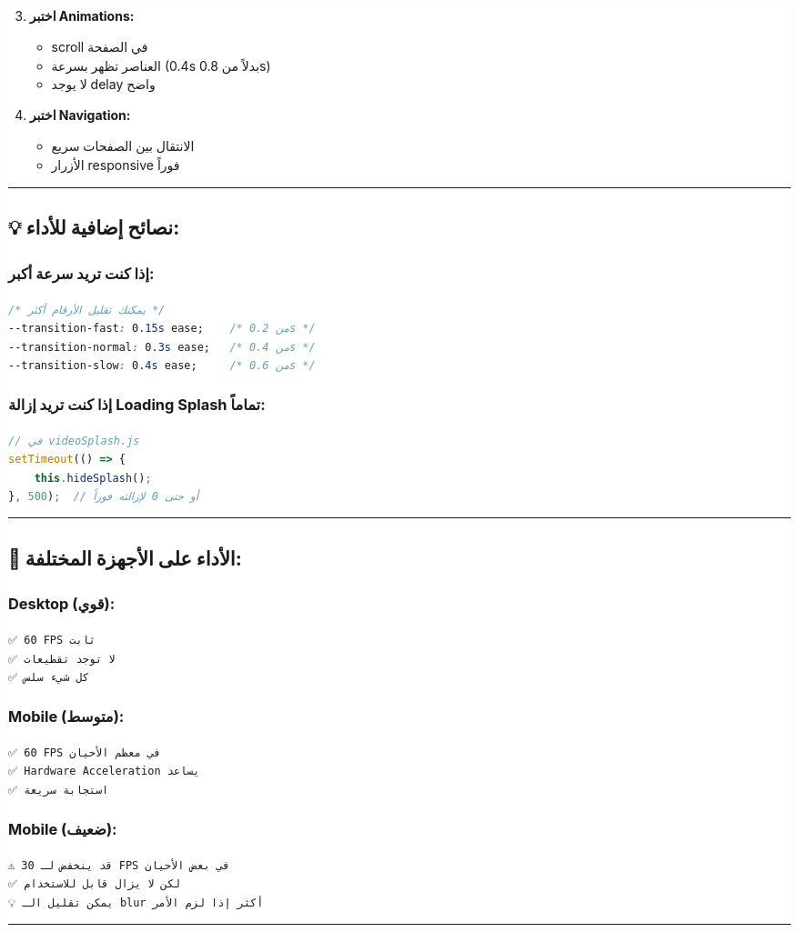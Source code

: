 3. **اختبر Animations:**
   - scroll في الصفحة
   - العناصر تظهر بسرعة (0.4s بدلاً من 0.8s)
   - لا يوجد delay واضح

4. **اختبر Navigation:**
   - الانتقال بين الصفحات سريع
   - الأزرار responsive فوراً

---

## 💡 نصائح إضافية للأداء:

### إذا كنت تريد سرعة أكبر:
```css
/* يمكنك تقليل الأرقام أكثر */
--transition-fast: 0.15s ease;    /* من 0.2s */
--transition-normal: 0.3s ease;   /* من 0.4s */
--transition-slow: 0.4s ease;     /* من 0.6s */
```

### إذا كنت تريد إزالة Loading Splash تماماً:
```javascript
// في videoSplash.js
setTimeout(() => {
    this.hideSplash();
}, 500);  // أو حتى 0 لإزالته فوراً
```

---

## 📱 الأداء على الأجهزة المختلفة:

### Desktop (قوي):
```
✅ 60 FPS ثابت
✅ لا توجد تقطيعات
✅ كل شيء سلس
```

### Mobile (متوسط):
```
✅ 60 FPS في معظم الأحيان
✅ Hardware Acceleration يساعد
✅ استجابة سريعة
```

### Mobile (ضعيف):
```
⚠️ قد ينخفض لـ 30 FPS في بعض الأحيان
✅ لكن لا يزال قابل للاستخدام
💡 يمكن تقليل الـ blur أكثر إذا لزم الأمر
```

---